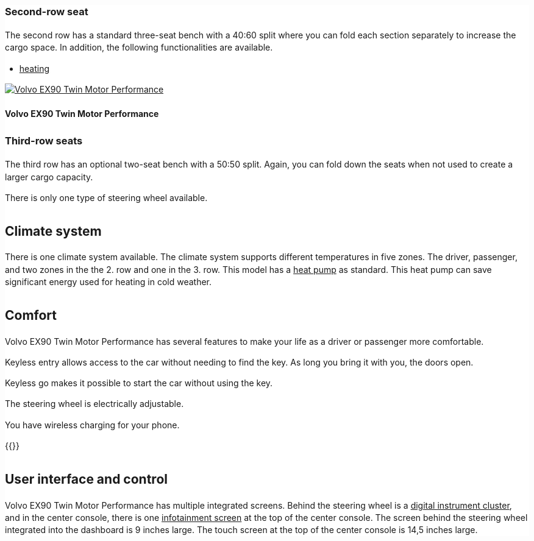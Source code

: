 
### Second-row seat



The second row has a standard three-seat bench with a 40:60 split where you can fold each section separately to increase the cargo space.  In addition, the following functionalities are available. 

- [heating](../../../../technology/seats/adjustment/#heating) 


<figur>
<a href="https://media.evkx.net/multimedia/models/volvo/ex90/ex90_twin_motor_performance/secondrowseats_1.jpg">
<img src="https://media.evkx.net/multimedia/models/volvo/ex90/ex90_twin_motor_performance/secondrowseats_1_st.jpg" alt="Volvo EX90 Twin Motor Performance" title="Volvo EX90 Twin Motor Performance" width="680" height="510">
</a>
<figcaption><h4>Volvo EX90 Twin Motor Performance</h4></figcaption></figur>


### Third-row seats



The third row has an optional two-seat bench with a 50:50 split. Again, you can fold down the seats when not used to create a larger cargo capacity. 

There is only one type of steering wheel available. 

## Climate system

There is one climate system available. The  climate system supports different temperatures in five zones. The driver, passenger, and two zones in the the 2. row and one in the 3. row. This model has a [heat pump](../../../../technology/hvac/#heat-pump) as standard. This heat pump can save significant energy used for heating in cold weather. 

## Comfort

Volvo EX90 Twin Motor Performance has several features to make your life as a driver or passenger more comfortable. 

Keyless entry allows access to the car without needing to find the key. As long you bring it with you, the doors open. 

Keyless go makes it possible to start the car without using the key. 

The steering wheel is electrically adjustable. 

You have wireless charging for your phone.  

{{<evkxdisplayaddarticle />}}



## User interface and control

Volvo EX90 Twin Motor Performance has multiple integrated screens. Behind the steering wheel is a [digital instrument cluster](../../../../technology/userinterface/screens/#digital-instruments), and in the center console, there is one [infotainment screen](../../../../technology/userinterface/screens/#infotainment-screen) at the top of the center console. The  screen behind the steering wheel integrated into the dashboard is 9 inches large. The touch screen at the top of the center console is 14,5 inches large. 
